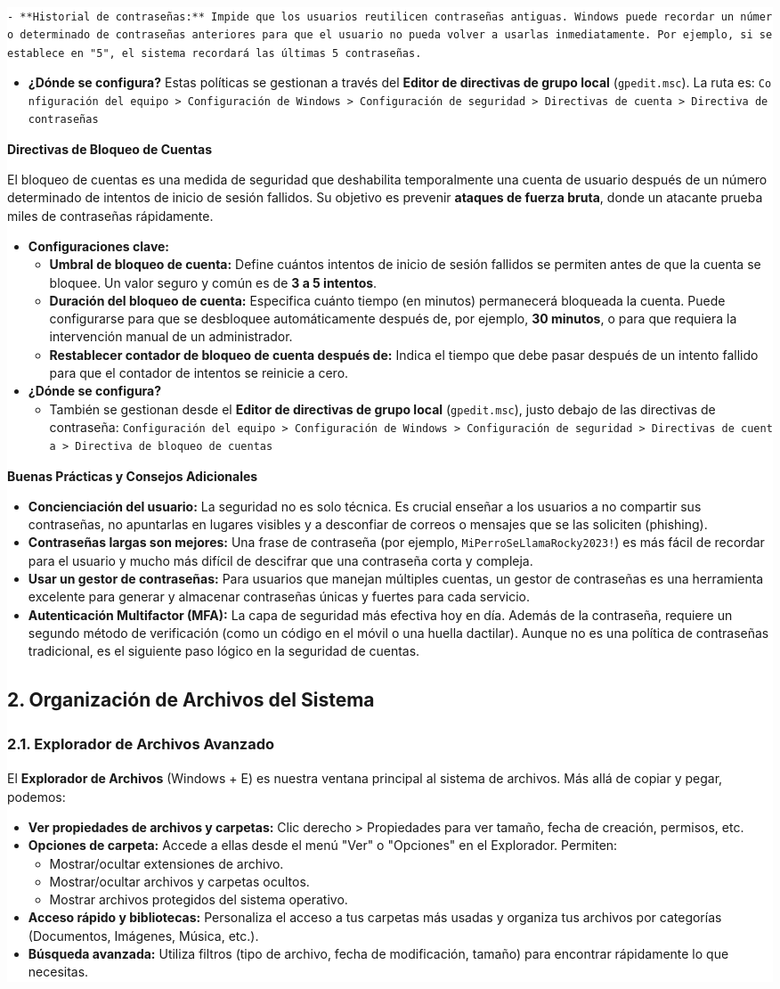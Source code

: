     - **Historial de contraseñas:** Impide que los usuarios reutilicen contraseñas antiguas. Windows puede recordar un número determinado de contraseñas anteriores para que el usuario no pueda volver a usarlas inmediatamente. Por ejemplo, si se establece en "5", el sistema recordará las últimas 5 contraseñas.

- **¿Dónde se configura?** Estas políticas se gestionan a través del **Editor de directivas de grupo local** (`gpedit.msc`). La ruta es: `Configuración del equipo > Configuración de Windows > Configuración de seguridad > Directivas de cuenta > Directiva de contraseñas`


**Directivas de Bloqueo de Cuentas**

El bloqueo de cuentas es una medida de seguridad que deshabilita temporalmente una cuenta de usuario después de un número determinado de intentos de inicio de sesión fallidos. Su objetivo es prevenir **ataques de fuerza bruta**, donde un atacante prueba miles de contraseñas rápidamente.

- **Configuraciones clave:**
    - **Umbral de bloqueo de cuenta:** Define cuántos intentos de inicio de sesión fallidos se permiten antes de que la cuenta se bloquee. Un valor seguro y común es de **3 a 5 intentos**.
    - **Duración del bloqueo de cuenta:** Especifica cuánto tiempo (en minutos) permanecerá bloqueada la cuenta. Puede configurarse para que se desbloquee automáticamente después de, por ejemplo, **30 minutos**, o para que requiera la intervención manual de un administrador.
    - **Restablecer contador de bloqueo de cuenta después de:** Indica el tiempo que debe pasar después de un intento fallido para que el contador de intentos se reinicie a cero.
 - **¿Dónde se configura?** 
    - También se gestionan desde el **Editor de directivas de grupo local** (`gpedit.msc`), justo debajo de las directivas de contraseña: `Configuración del equipo > Configuración de Windows > Configuración de seguridad > Directivas de cuenta > Directiva de bloqueo de cuentas`


**Buenas Prácticas y Consejos Adicionales**

- **Concienciación del usuario:** La seguridad no es solo técnica. Es crucial enseñar a los usuarios a no compartir sus contraseñas, no apuntarlas en lugares visibles y a desconfiar de correos o mensajes que se las soliciten (phishing).
- **Contraseñas largas son mejores:** Una frase de contraseña (por ejemplo, `MiPerroSeLlamaRocky2023!`) es más fácil de recordar para el usuario y mucho más difícil de descifrar que una contraseña corta y compleja.
- **Usar un gestor de contraseñas:** Para usuarios que manejan múltiples cuentas, un gestor de contraseñas es una herramienta excelente para generar y almacenar contraseñas únicas y fuertes para cada servicio.
- **Autenticación Multifactor (MFA):** La capa de seguridad más efectiva hoy en día. Además de la contraseña, requiere un segundo método de verificación (como un código en el móvil o una huella dactilar). Aunque no es una política de contraseñas tradicional, es el siguiente paso lógico en la seguridad de cuentas.
  
## 2. Organización de Archivos del Sistema
### 2.1. Explorador de Archivos Avanzado

El **Explorador de Archivos** (Windows + E) es nuestra ventana principal al sistema de archivos. Más allá de copiar y pegar, podemos:

- **Ver propiedades de archivos y carpetas:** Clic derecho > Propiedades para ver tamaño, fecha de creación, permisos, etc.
- **Opciones de carpeta:** Accede a ellas desde el menú "Ver" o "Opciones" en el Explorador. Permiten:
    - Mostrar/ocultar extensiones de archivo.
    - Mostrar/ocultar archivos y carpetas ocultos.
    - Mostrar archivos protegidos del sistema operativo.
- **Acceso rápido y bibliotecas:** Personaliza el acceso a tus carpetas más usadas y organiza tus archivos por categorías (Documentos, Imágenes, Música, etc.).
- **Búsqueda avanzada:** Utiliza filtros (tipo de archivo, fecha de modificación, tamaño) para encontrar rápidamente lo que necesitas.
